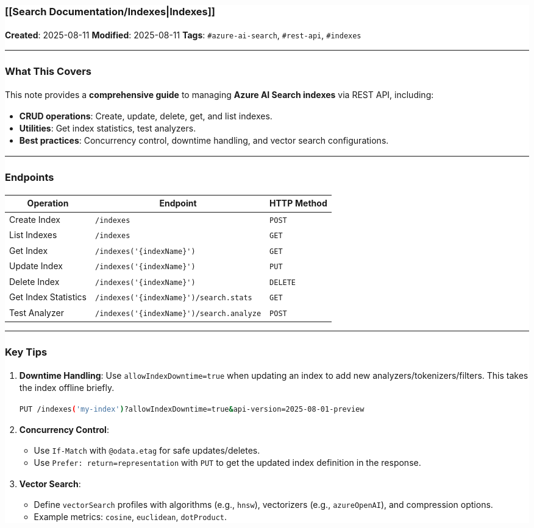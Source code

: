 ### **[[Search Documentation/Indexes|Indexes]]**
**Created**: 2025-08-11
**Modified**: 2025-08-11
**Tags**: `#azure-ai-search`, `#rest-api`, `#indexes`

---

### **What This Covers**
This note provides a **comprehensive guide** to managing **Azure AI Search indexes** via REST API, including:
- **CRUD operations**: Create, update, delete, get, and list indexes.
- **Utilities**: Get index statistics, test analyzers.
- **Best practices**: Concurrency control, downtime handling, and vector search configurations.

---

### **Endpoints**
| **Operation**        | **Endpoint**                             | **HTTP Method** |
| -------------------- | ---------------------------------------- | --------------- |
| Create Index         | `/indexes`                               | `POST`          |
| List Indexes         | `/indexes`                               | `GET`           |
| Get Index            | `/indexes('{indexName}')`                | `GET`           |
| Update Index         | `/indexes('{indexName}')`                | `PUT`           |
| Delete Index         | `/indexes('{indexName}')`                | `DELETE`        |
| Get Index Statistics | `/indexes('{indexName}')/search.stats`   | `GET`           |
| Test Analyzer        | `/indexes('{indexName}')/search.analyze` | `POST`          |

---

### **Key Tips**
1. **Downtime Handling**:
   Use `allowIndexDowntime=true` when updating an index to add new analyzers/tokenizers/filters. This takes the index offline briefly.
   ```bash
   PUT /indexes('my-index')?allowIndexDowntime=true&api-version=2025-08-01-preview
   ```

2. **Concurrency Control**:
   - Use `If-Match` with `@odata.etag` for safe updates/deletes.
   - Use `Prefer: return=representation` with `PUT` to get the updated index definition in the response.

3. **Vector Search**:
   - Define `vectorSearch` profiles with algorithms (e.g., `hnsw`), vectorizers (e.g., `azureOpenAI`), and compression options.
   - Example metrics: `cosine`, `euclidean`, `dotProduct`.
